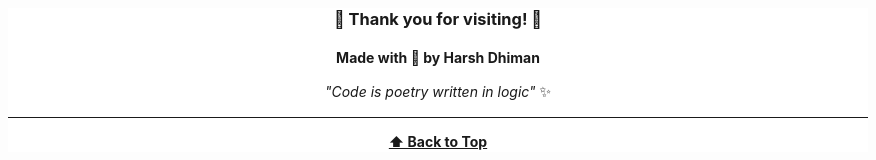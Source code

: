 
<div align="center">

### 🌟 **Thank you for visiting!** 🌟

**Made with 💖 by Harsh Dhiman**

*"Code is poetry written in logic"* ✨

---

**[⬆ Back to Top](#-harsh-dhiman---mern-stack-developer-portfolio)**

</div>
